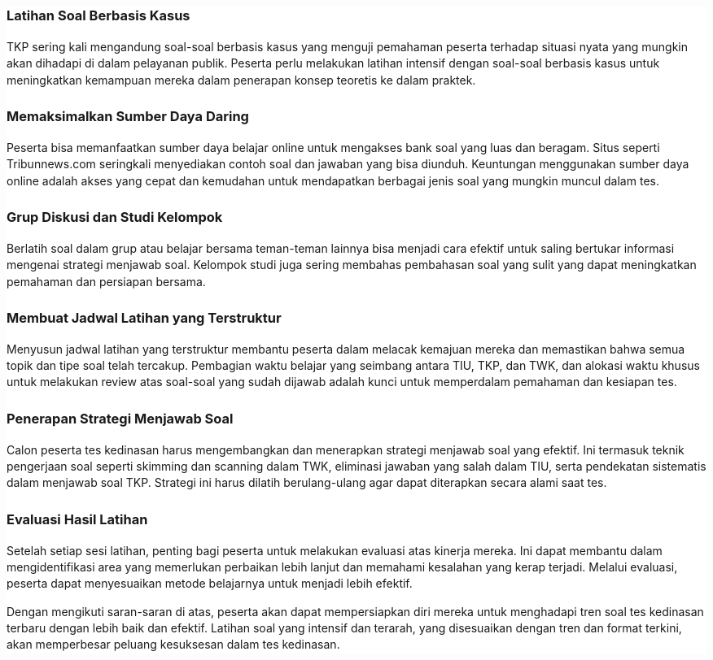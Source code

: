 ### **Latihan Soal Berbasis Kasus**

TKP sering kali mengandung soal-soal berbasis kasus yang menguji
pemahaman peserta terhadap situasi nyata yang mungkin akan dihadapi di
dalam pelayanan publik. Peserta perlu melakukan latihan intensif dengan
soal-soal berbasis kasus untuk meningkatkan kemampuan mereka dalam
penerapan konsep teoretis ke dalam praktek.

### **Memaksimalkan Sumber Daya Daring**

Peserta bisa memanfaatkan sumber daya belajar online untuk mengakses
bank soal yang luas dan beragam. Situs seperti Tribunnews.com seringkali
menyediakan contoh soal dan jawaban yang bisa diunduh. Keuntungan
menggunakan sumber daya online adalah akses yang cepat dan kemudahan
untuk mendapatkan berbagai jenis soal yang mungkin muncul dalam tes.

### **Grup Diskusi dan Studi Kelompok**

Berlatih soal dalam grup atau belajar bersama teman-teman lainnya bisa
menjadi cara efektif untuk saling bertukar informasi mengenai strategi
menjawab soal. Kelompok studi juga sering membahas pembahasan soal yang
sulit yang dapat meningkatkan pemahaman dan persiapan bersama.

### **Membuat Jadwal Latihan yang Terstruktur**

Menyusun jadwal latihan yang terstruktur membantu peserta dalam melacak
kemajuan mereka dan memastikan bahwa semua topik dan tipe soal telah
tercakup. Pembagian waktu belajar yang seimbang antara TIU, TKP, dan
TWK, dan alokasi waktu khusus untuk melakukan review atas soal-soal yang
sudah dijawab adalah kunci untuk memperdalam pemahaman dan kesiapan tes.

### **Penerapan Strategi Menjawab Soal**

Calon peserta tes kedinasan harus mengembangkan dan menerapkan strategi
menjawab soal yang efektif. Ini termasuk teknik pengerjaan soal seperti
skimming dan scanning dalam TWK, eliminasi jawaban yang salah dalam TIU,
serta pendekatan sistematis dalam menjawab soal TKP. Strategi ini harus
dilatih berulang-ulang agar dapat diterapkan secara alami saat tes.

### **Evaluasi Hasil Latihan**

Setelah setiap sesi latihan, penting bagi peserta untuk melakukan
evaluasi atas kinerja mereka. Ini dapat membantu dalam mengidentifikasi
area yang memerlukan perbaikan lebih lanjut dan memahami kesalahan yang
kerap terjadi. Melalui evaluasi, peserta dapat menyesuaikan metode
belajarnya untuk menjadi lebih efektif.

Dengan mengikuti saran-saran di atas, peserta akan dapat mempersiapkan
diri mereka untuk menghadapi tren soal tes kedinasan terbaru dengan
lebih baik dan efektif. Latihan soal yang intensif dan terarah, yang
disesuaikan dengan tren dan format terkini, akan memperbesar peluang
kesuksesan dalam tes kedinasan.
